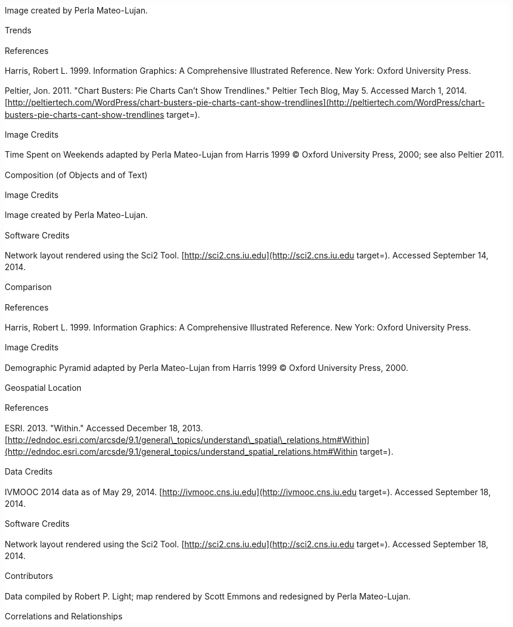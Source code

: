 Image created by Perla Mateo-Lujan.

Trends

References

Harris, Robert L. 1999. Information Graphics: A Comprehensive Illustrated Reference. New York: Oxford University Press.

Peltier, Jon. 2011. "Chart Busters: Pie Charts Can’t Show Trendlines." Peltier Tech Blog, May 5. Accessed March 1, 2014. [http://peltiertech.com/WordPress/chart-busters-pie-charts-cant-show-trendlines](http://peltiertech.com/WordPress/chart-busters-pie-charts-cant-show-trendlines target=).

Image Credits

Time Spent on Weekends adapted by Perla Mateo-Lujan from Harris 1999 © Oxford University Press, 2000; see also Peltier 2011.

Composition (of Objects and of Text)

Image Credits

Image created by Perla Mateo-Lujan.

Software Credits

Network layout rendered using the Sci2 Tool. [http://sci2.cns.iu.edu](http://sci2.cns.iu.edu target=). Accessed September 14, 2014.

Comparison

References

Harris, Robert L. 1999. Information Graphics: A Comprehensive Illustrated Reference. New York: Oxford University Press.

Image Credits

Demographic Pyramid adapted by Perla Mateo-Lujan from Harris 1999 © Oxford University Press, 2000.

Geospatial Location

References

ESRI. 2013. "Within." Accessed December 18, 2013. [http://edndoc.esri.com/arcsde/9.1/general\_topics/understand\_spatial\_relations.htm#Within](http://edndoc.esri.com/arcsde/9.1/general_topics/understand_spatial_relations.htm#Within target=).

Data Credits

IVMOOC 2014 data as of May 29, 2014. [http://ivmooc.cns.iu.edu](http://ivmooc.cns.iu.edu target=). Accessed September 18, 2014.

Software Credits

Network layout rendered using the Sci2 Tool. [http://sci2.cns.iu.edu](http://sci2.cns.iu.edu target=). Accessed September 18, 2014.

Contributors

Data compiled by Robert P. Light; map rendered by Scott Emmons and redesigned by Perla Mateo-Lujan.

Correlations and Relationships
